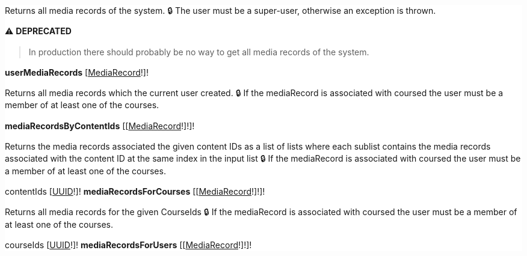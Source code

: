 
Returns all media records of the system.
🔒 The user must be a super-user, otherwise an exception is thrown.

<p>⚠️ <strong>DEPRECATED</strong></p>
<blockquote>

In production there should probably be no way to get all media records of the system.

</blockquote>
</td>
</tr>
<tr>
<td colspan="2" valign="top"><strong>userMediaRecords</strong></td>
<td valign="top">[<a href="#mediarecord">MediaRecord</a>!]!</td>
<td>


Returns all media records which the current user created.
🔒 If the mediaRecord is associated with coursed the user must be a member of at least one of the courses.

</td>
</tr>
<tr>
<td colspan="2" valign="top"><strong>mediaRecordsByContentIds</strong></td>
<td valign="top">[[<a href="#mediarecord">MediaRecord</a>!]!]!</td>
<td>


Returns the media records associated the given content IDs as a list of lists where each sublist contains
the media records associated with the content ID at the same index in the input list
🔒 If the mediaRecord is associated with coursed the user must be a member of at least one of the courses.

</td>
</tr>
<tr>
<td colspan="2" align="right" valign="top">contentIds</td>
<td valign="top">[<a href="#uuid">UUID</a>!]!</td>
<td></td>
</tr>
<tr>
<td colspan="2" valign="top"><strong>mediaRecordsForCourses</strong></td>
<td valign="top">[[<a href="#mediarecord">MediaRecord</a>!]!]!</td>
<td>


Returns all media records for the given CourseIds
🔒 If the mediaRecord is associated with coursed the user must be a member of at least one of the courses.

</td>
</tr>
<tr>
<td colspan="2" align="right" valign="top">courseIds</td>
<td valign="top">[<a href="#uuid">UUID</a>!]!</td>
<td></td>
</tr>
<tr>
<td colspan="2" valign="top"><strong>mediaRecordsForUsers</strong></td>
<td valign="top">[[<a href="#mediarecord">MediaRecord</a>!]!]!</td>
<td>
